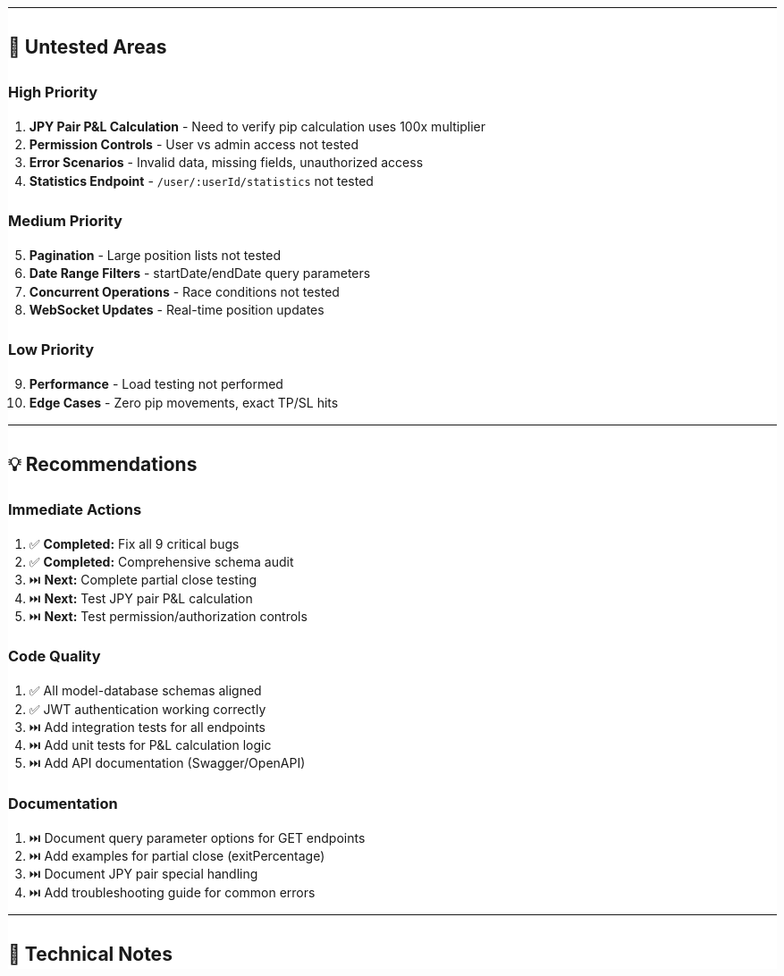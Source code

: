 
---

## 🔴 Untested Areas

### High Priority
1. **JPY Pair P&L Calculation** - Need to verify pip calculation uses 100x multiplier
2. **Permission Controls** - User vs admin access not tested
3. **Error Scenarios** - Invalid data, missing fields, unauthorized access
4. **Statistics Endpoint** - `/user/:userId/statistics` not tested

### Medium Priority
5. **Pagination** - Large position lists not tested
6. **Date Range Filters** - startDate/endDate query parameters
7. **Concurrent Operations** - Race conditions not tested
8. **WebSocket Updates** - Real-time position updates

### Low Priority
9. **Performance** - Load testing not performed
10. **Edge Cases** - Zero pip movements, exact TP/SL hits

---

## 💡 Recommendations

### Immediate Actions
1. ✅ **Completed:** Fix all 9 critical bugs
2. ✅ **Completed:** Comprehensive schema audit
3. ⏭️ **Next:** Complete partial close testing
4. ⏭️ **Next:** Test JPY pair P&L calculation
5. ⏭️ **Next:** Test permission/authorization controls

### Code Quality
1. ✅ All model-database schemas aligned
2. ✅ JWT authentication working correctly
3. ⏭️ Add integration tests for all endpoints
4. ⏭️ Add unit tests for P&L calculation logic
5. ⏭️ Add API documentation (Swagger/OpenAPI)

### Documentation
1. ⏭️ Document query parameter options for GET endpoints
2. ⏭️ Add examples for partial close (exitPercentage)
3. ⏭️ Document JPY pair special handling
4. ⏭️ Add troubleshooting guide for common errors

---

## 📝 Technical Notes
